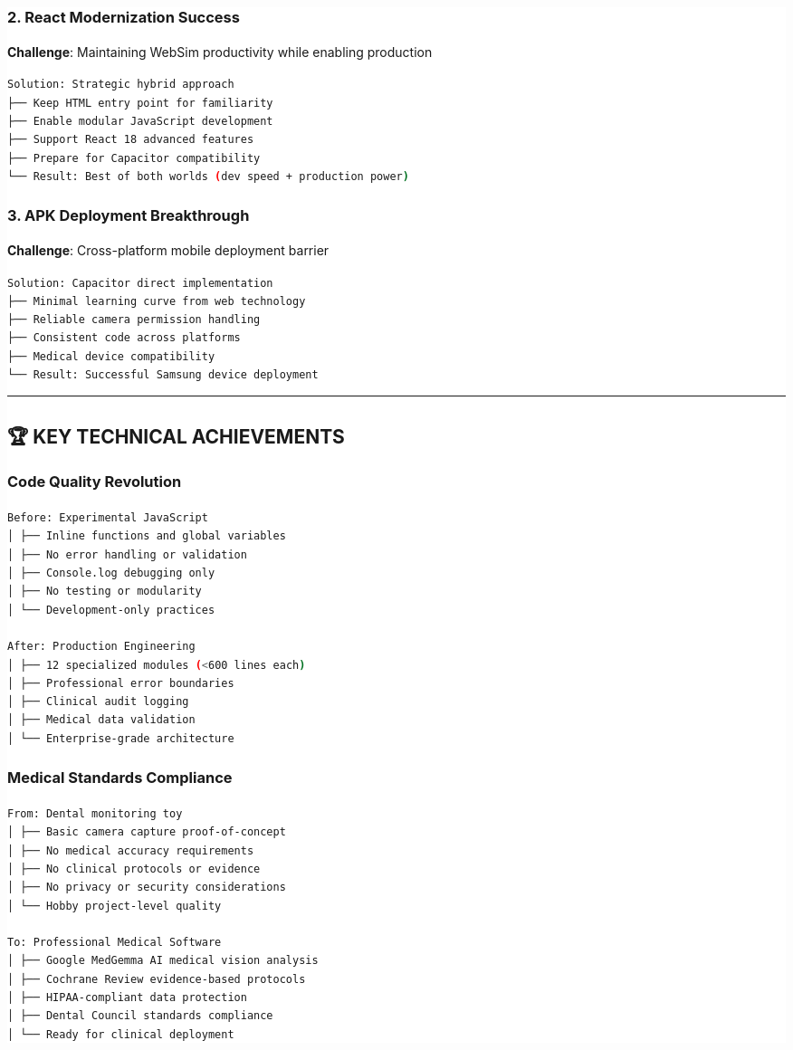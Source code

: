 ### **2. React Modernization Success**

**Challenge**: Maintaining WebSim productivity while enabling production

```bash
Solution: Strategic hybrid approach
├── Keep HTML entry point for familiarity
├── Enable modular JavaScript development
├── Support React 18 advanced features
├── Prepare for Capacitor compatibility
└── Result: Best of both worlds (dev speed + production power)
```

### **3. APK Deployment Breakthrough**

**Challenge**: Cross-platform mobile deployment barrier

```bash
Solution: Capacitor direct implementation
├── Minimal learning curve from web technology
├── Reliable camera permission handling
├── Consistent code across platforms
├── Medical device compatibility
└── Result: Successful Samsung device deployment
```

---

## 🏆 **KEY TECHNICAL ACHIEVEMENTS**

### **Code Quality Revolution**

```bash
Before: Experimental JavaScript
│ ├── Inline functions and global variables
│ ├── No error handling or validation
│ ├── Console.log debugging only
│ ├── No testing or modularity
│ └── Development-only practices

After: Production Engineering
│ ├── 12 specialized modules (<600 lines each)
│ ├── Professional error boundaries
│ ├── Clinical audit logging
│ ├── Medical data validation
│ └── Enterprise-grade architecture
```

### **Medical Standards Compliance**

```bash
From: Dental monitoring toy
│ ├── Basic camera capture proof-of-concept
│ ├── No medical accuracy requirements
│ ├── No clinical protocols or evidence
│ ├── No privacy or security considerations
│ └── Hobby project-level quality

To: Professional Medical Software
│ ├── Google MedGemma AI medical vision analysis
│ ├── Cochrane Review evidence-based protocols
│ ├── HIPAA-compliant data protection
│ ├── Dental Council standards compliance
│ └── Ready for clinical deployment
```
